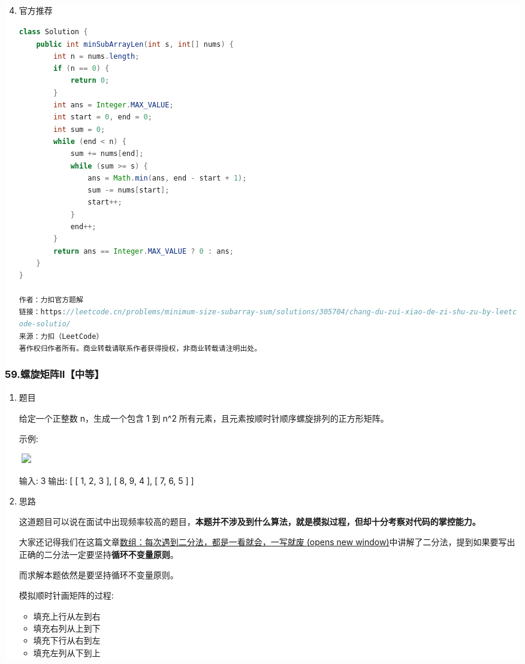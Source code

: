 4. 官方推荐

   ```java
   class Solution {
       public int minSubArrayLen(int s, int[] nums) {
           int n = nums.length;
           if (n == 0) {
               return 0;
           }
           int ans = Integer.MAX_VALUE;
           int start = 0, end = 0;
           int sum = 0;
           while (end < n) {
               sum += nums[end];
               while (sum >= s) {
                   ans = Math.min(ans, end - start + 1);
                   sum -= nums[start];
                   start++;
               }
               end++;
           }
           return ans == Integer.MAX_VALUE ? 0 : ans;
       }
   }
   
   作者：力扣官方题解
   链接：https://leetcode.cn/problems/minimum-size-subarray-sum/solutions/305704/chang-du-zui-xiao-de-zi-shu-zu-by-leetcode-solutio/
   来源：力扣（LeetCode）
   著作权归作者所有。商业转载请联系作者获得授权，非商业转载请注明出处。
   ```

### 59.螺旋矩阵II【中等】

1. 题目

   给定一个正整数 n，生成一个包含 1 到 n^2 所有元素，且元素按顺时针顺序螺旋排列的正方形矩阵。

   示例:

   ​	![](https://assets.leetcode.com/uploads/2020/11/13/spiraln.jpg)

   输入: 3 输出: [ [ 1, 2, 3 ], [ 8, 9, 4 ], [ 7, 6, 5 ] ]

2. 思路

   这道题目可以说在面试中出现频率较高的题目，**本题并不涉及到什么算法，就是模拟过程，但却十分考察对代码的掌控能力。**

   大家还记得我们在这篇文章[数组：每次遇到二分法，都是一看就会，一写就废 (opens new window)](https://programmercarl.com/0704.二分查找.html)中讲解了二分法，提到如果要写出正确的二分法一定要坚持**循环不变量原则**。

   而求解本题依然是要坚持循环不变量原则。

   模拟顺时针画矩阵的过程:

   - 填充上行从左到右
   - 填充右列从上到下
   - 填充下行从右到左
   - 填充左列从下到上
